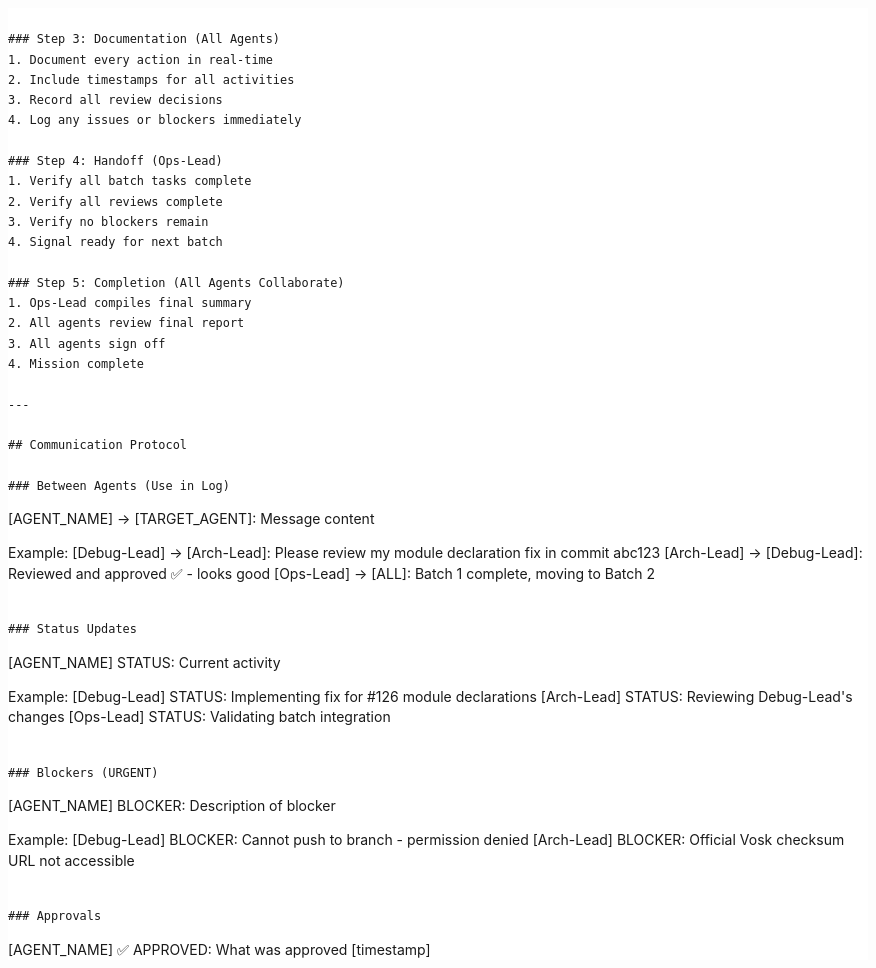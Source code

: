 ```

### Step 3: Documentation (All Agents)
1. Document every action in real-time
2. Include timestamps for all activities
3. Record all review decisions
4. Log any issues or blockers immediately

### Step 4: Handoff (Ops-Lead)
1. Verify all batch tasks complete
2. Verify all reviews complete
3. Verify no blockers remain
4. Signal ready for next batch

### Step 5: Completion (All Agents Collaborate)
1. Ops-Lead compiles final summary
2. All agents review final report
3. All agents sign off
4. Mission complete

---

## Communication Protocol

### Between Agents (Use in Log)
```
[AGENT_NAME] → [TARGET_AGENT]: Message content

Example:
[Debug-Lead] → [Arch-Lead]: Please review my module declaration fix in commit abc123
[Arch-Lead] → [Debug-Lead]: Reviewed and approved ✅ - looks good
[Ops-Lead] → [ALL]: Batch 1 complete, moving to Batch 2
```

### Status Updates
```
[AGENT_NAME] STATUS: Current activity

Example:
[Debug-Lead] STATUS: Implementing fix for #126 module declarations
[Arch-Lead] STATUS: Reviewing Debug-Lead's changes
[Ops-Lead] STATUS: Validating batch integration
```

### Blockers (URGENT)
```
[AGENT_NAME] BLOCKER: Description of blocker

Example:
[Debug-Lead] BLOCKER: Cannot push to branch - permission denied
[Arch-Lead] BLOCKER: Official Vosk checksum URL not accessible
```

### Approvals
```
[AGENT_NAME] ✅ APPROVED: What was approved [timestamp]
